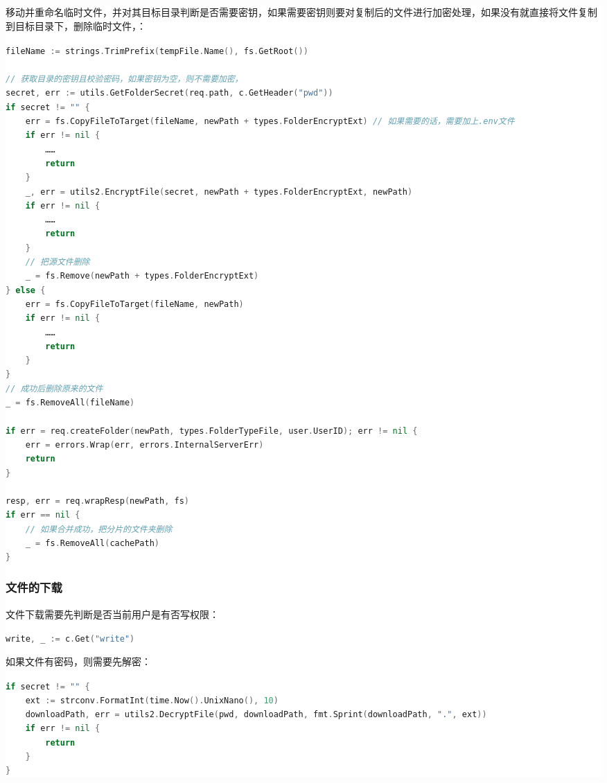 移动并重命名临时文件，并对其目标目录判断是否需要密钥，如果需要密钥则要对复制后的文件进行加密处理，如果没有就直接将文件复制到目标目录下，删除临时文件，：

```go
fileName := strings.TrimPrefix(tempFile.Name(), fs.GetRoot())

// 获取目录的密钥且校验密码，如果密钥为空，则不需要加密，
secret, err := utils.GetFolderSecret(req.path, c.GetHeader("pwd"))
if secret != "" {
	err = fs.CopyFileToTarget(fileName, newPath + types.FolderEncryptExt) // 如果需要的话，需要加上.env文件
	if err != nil {
		……
		return
	}
	_, err = utils2.EncryptFile(secret, newPath + types.FolderEncryptExt, newPath)
	if err != nil {
		……
		return
	}
	// 把源文件删除
	_ = fs.Remove(newPath + types.FolderEncryptExt)
} else {
	err = fs.CopyFileToTarget(fileName, newPath)
	if err != nil {
		……
		return
	}
}
// 成功后删除原来的文件
_ = fs.RemoveAll(fileName)

if err = req.createFolder(newPath, types.FolderTypeFile, user.UserID); err != nil {
	err = errors.Wrap(err, errors.InternalServerErr)
	return
}

resp, err = req.wrapResp(newPath, fs)
if err == nil {
	// 如果合并成功，把分片的文件夹删除
	_ = fs.RemoveAll(cachePath)
}
```

### 文件的下载

文件下载需要先判断是否当前用户是有否写权限：

```go
write, _ := c.Get("write")
```

如果文件有密码，则需要先解密：

```go
if secret != "" {
	ext := strconv.FormatInt(time.Now().UnixNano(), 10)
	downloadPath, err = utils2.DecryptFile(pwd, downloadPath, fmt.Sprint(downloadPath, ".", ext))
	if err != nil {
		return
	}
}
```
